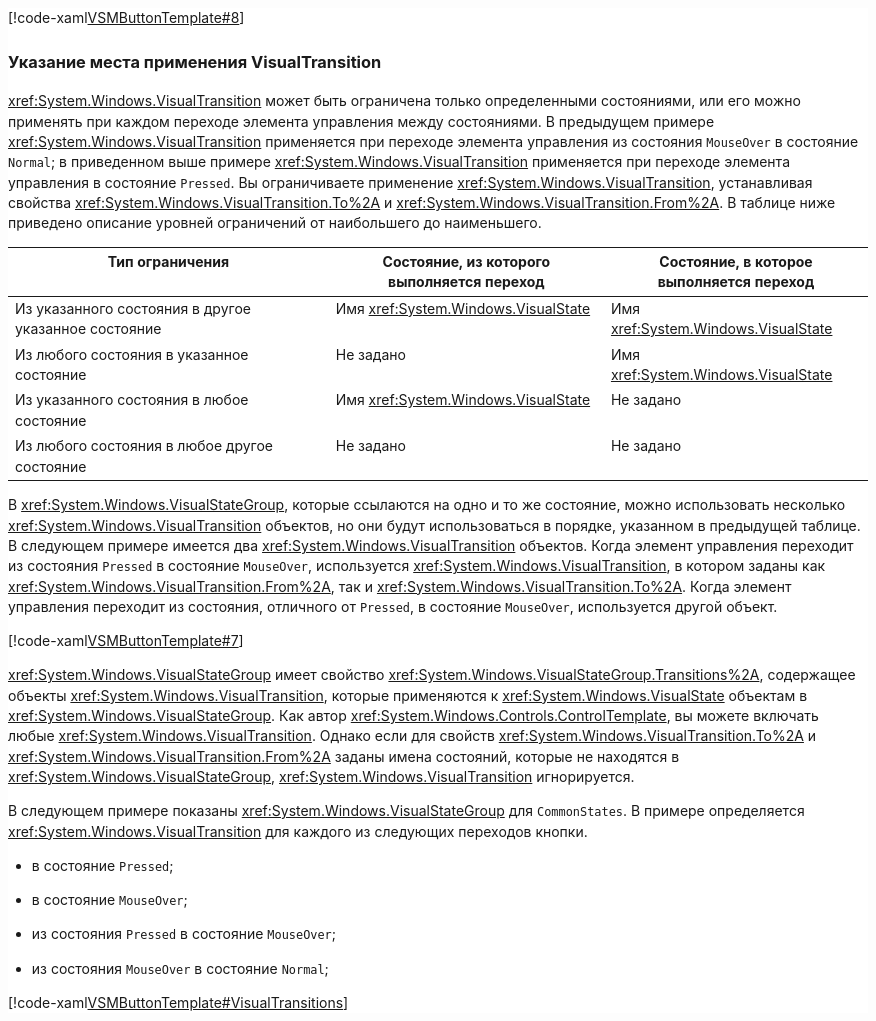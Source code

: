  [!code-xaml[VSMButtonTemplate#8](~/samples/snippets/csharp/VS_Snippets_Wpf/vsmbuttontemplate/csharp/skinnedbutton.xaml#8)]

### <a name="specifying-when-a-visualtransition-is-applied"></a>Указание места применения VisualTransition
 <xref:System.Windows.VisualTransition> может быть ограничена только определенными состояниями, или его можно применять при каждом переходе элемента управления между состояниями. В предыдущем примере <xref:System.Windows.VisualTransition> применяется при переходе элемента управления из состояния `MouseOver` в состояние `Normal`; в приведенном выше примере <xref:System.Windows.VisualTransition> применяется при переходе элемента управления в состояние `Pressed`. Вы ограничиваете применение <xref:System.Windows.VisualTransition>, устанавливая свойства <xref:System.Windows.VisualTransition.To%2A> и <xref:System.Windows.VisualTransition.From%2A>. В таблице ниже приведено описание уровней ограничений от наибольшего до наименьшего.

|Тип ограничения|Состояние, из которого выполняется переход|Состояние, в которое выполняется переход|
|-------------------------|-------------------|-----------------|
|Из указанного состояния в другое указанное состояние|Имя <xref:System.Windows.VisualState>|Имя <xref:System.Windows.VisualState>|
|Из любого состояния в указанное состояние|Не задано|Имя <xref:System.Windows.VisualState>|
|Из указанного состояния в любое состояние|Имя <xref:System.Windows.VisualState>|Не задано|
|Из любого состояния в любое другое состояние|Не задано|Не задано|

 В <xref:System.Windows.VisualStateGroup>, которые ссылаются на одно и то же состояние, можно использовать несколько <xref:System.Windows.VisualTransition> объектов, но они будут использоваться в порядке, указанном в предыдущей таблице. В следующем примере имеется два <xref:System.Windows.VisualTransition> объектов. Когда элемент управления переходит из состояния `Pressed` в состояние `MouseOver`, используется <xref:System.Windows.VisualTransition>, в котором заданы как <xref:System.Windows.VisualTransition.From%2A>, так и <xref:System.Windows.VisualTransition.To%2A>. Когда элемент управления переходит из состояния, отличного от `Pressed`, в состояние `MouseOver`, используется другой объект.

 [!code-xaml[VSMButtonTemplate#7](~/samples/snippets/csharp/VS_Snippets_Wpf/vsmbuttontemplate/csharp/skinnedbutton.xaml#7)]

 <xref:System.Windows.VisualStateGroup> имеет свойство <xref:System.Windows.VisualStateGroup.Transitions%2A>, содержащее объекты <xref:System.Windows.VisualTransition>, которые применяются к <xref:System.Windows.VisualState> объектам в <xref:System.Windows.VisualStateGroup>. Как автор <xref:System.Windows.Controls.ControlTemplate>, вы можете включать любые <xref:System.Windows.VisualTransition>. Однако если для свойств <xref:System.Windows.VisualTransition.To%2A> и <xref:System.Windows.VisualTransition.From%2A> заданы имена состояний, которые не находятся в <xref:System.Windows.VisualStateGroup>, <xref:System.Windows.VisualTransition> игнорируется.

 В следующем примере показаны <xref:System.Windows.VisualStateGroup> для `CommonStates`. В примере определяется <xref:System.Windows.VisualTransition> для каждого из следующих переходов кнопки.

- в состояние `Pressed`;

- в состояние `MouseOver`;

- из состояния `Pressed` в состояние `MouseOver`;

- из состояния `MouseOver` в состояние `Normal`;

 [!code-xaml[VSMButtonTemplate#VisualTransitions](~/samples/snippets/csharp/VS_Snippets_Wpf/vsmbuttontemplate/csharp/buttonstages.xaml#visualtransitions)]
